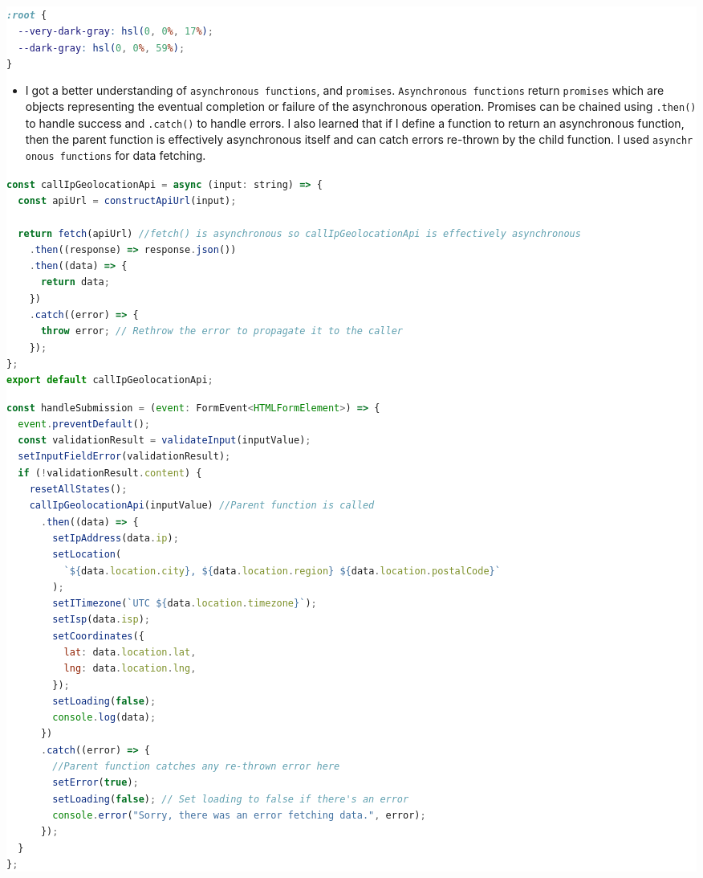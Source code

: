 ```css
:root {
  --very-dark-gray: hsl(0, 0%, 17%);
  --dark-gray: hsl(0, 0%, 59%);
}
```

- I got a better understanding of `asynchronous functions`, and `promises`. `Asynchronous functions` return `promises` which are objects representing the eventual completion or failure of the asynchronous operation. Promises can be chained using `.then()` to handle success and `.catch()` to handle errors. I also learned that if I define a function to return an asynchronous function, then the parent function is effectively asynchronous itself and can catch errors re-thrown by the child function. I used `asynchronous functions` for data fetching.

```js
const callIpGeolocationApi = async (input: string) => {
  const apiUrl = constructApiUrl(input);

  return fetch(apiUrl) //fetch() is asynchronous so callIpGeolocationApi is effectively asynchronous
    .then((response) => response.json())
    .then((data) => {
      return data;
    })
    .catch((error) => {
      throw error; // Rethrow the error to propagate it to the caller
    });
};
export default callIpGeolocationApi;
```

```js
const handleSubmission = (event: FormEvent<HTMLFormElement>) => {
  event.preventDefault();
  const validationResult = validateInput(inputValue);
  setInputFieldError(validationResult);
  if (!validationResult.content) {
    resetAllStates();
    callIpGeolocationApi(inputValue) //Parent function is called
      .then((data) => {
        setIpAddress(data.ip);
        setLocation(
          `${data.location.city}, ${data.location.region} ${data.location.postalCode}`
        );
        setITimezone(`UTC ${data.location.timezone}`);
        setIsp(data.isp);
        setCoordinates({
          lat: data.location.lat,
          lng: data.location.lng,
        });
        setLoading(false);
        console.log(data);
      })
      .catch((error) => {
        //Parent function catches any re-thrown error here
        setError(true);
        setLoading(false); // Set loading to false if there's an error
        console.error("Sorry, there was an error fetching data.", error);
      });
  }
};
```
